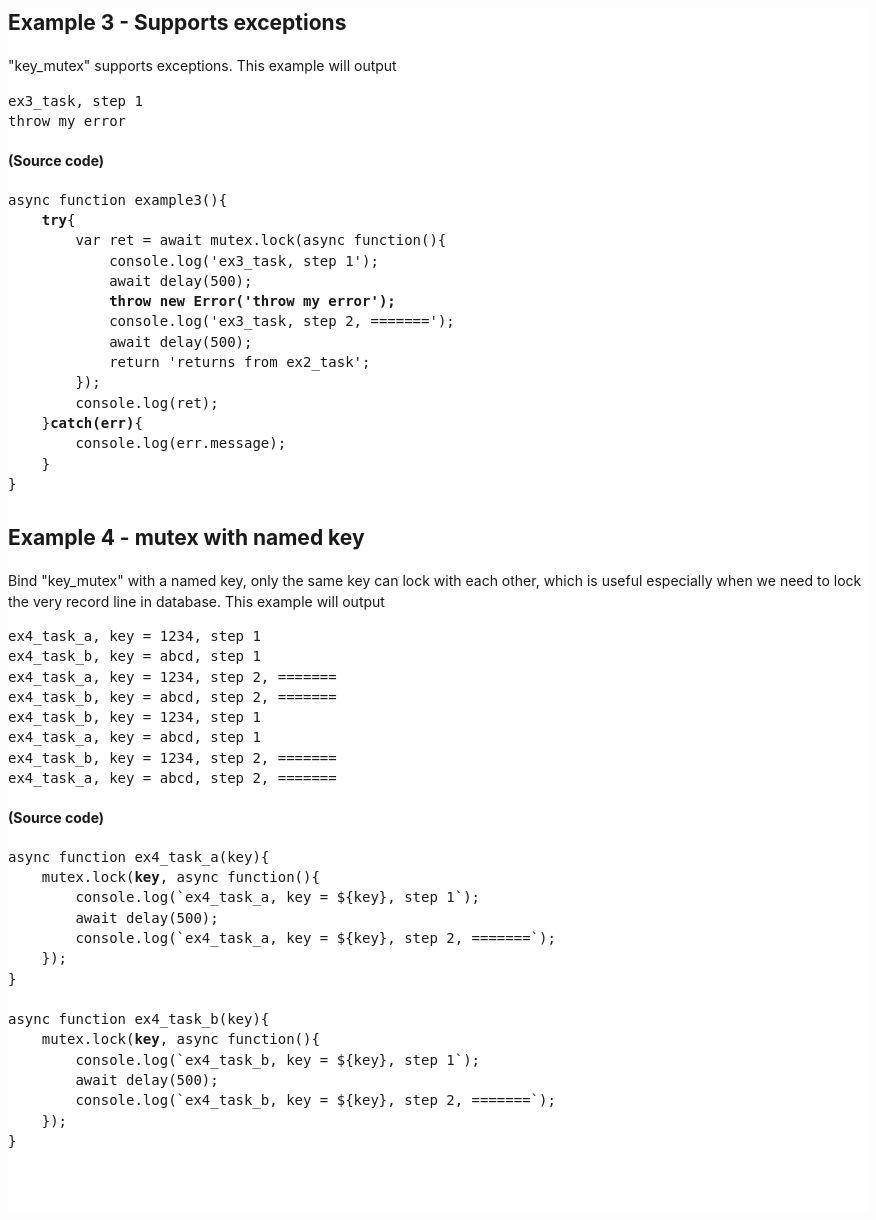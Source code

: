 ## Example 3 - Supports exceptions
"key_mutex" supports exceptions. This example will output 
<pre>
ex3_task, step 1
throw my error
</pre>
#### (Source code)
<pre>
async function example3(){
    <strong>try</strong>{
        var ret = await mutex.lock(async function(){
            console.log('ex3_task, step 1');
            await delay(500);
            <strong>throw new Error('throw my error');</strong>
            console.log('ex3_task, step 2, =======');
            await delay(500);
            return 'returns from ex2_task';
        });
        console.log(ret);
    }<strong>catch(err)</strong>{
        console.log(err.message);
    }
}
</pre>

## Example 4 - mutex with named key
Bind "key_mutex" with a named key, only the same key can lock with each other, which is useful especially when we need to lock the very record line in database. This example will output
<pre>
ex4_task_a, key = 1234, step 1
ex4_task_b, key = abcd, step 1
ex4_task_a, key = 1234, step 2, =======
ex4_task_b, key = abcd, step 2, =======
ex4_task_b, key = 1234, step 1
ex4_task_a, key = abcd, step 1
ex4_task_b, key = 1234, step 2, =======
ex4_task_a, key = abcd, step 2, =======
</pre>
#### (Source code)
<pre>
async function ex4_task_a(key){
    mutex.lock(<strong>key</strong>, async function(){
        console.log(`ex4_task_a, key = ${key}, step 1`);
        await delay(500);
        console.log(`ex4_task_a, key = ${key}, step 2, =======`);
    });
}

async function ex4_task_b(key){
    mutex.lock(<strong>key</strong>, async function(){
        console.log(`ex4_task_b, key = ${key}, step 1`);
        await delay(500);
        console.log(`ex4_task_b, key = ${key}, step 2, =======`);
    });
}
